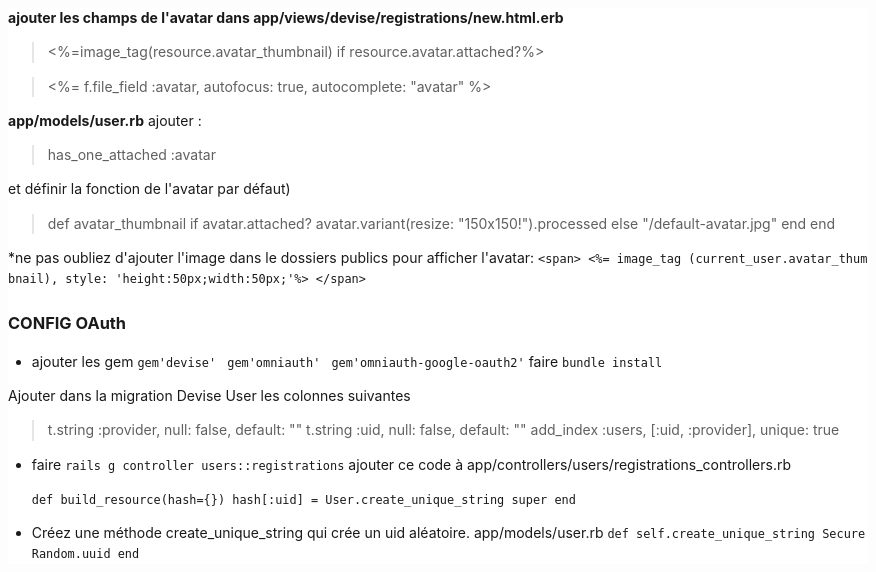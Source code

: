 **ajouter les champs de l'avatar dans app/views/devise/registrations/new.html.erb**

> <div class="field" >
>     <%=image_tag(resource.avatar_thumbnail) if resource.avatar.attached?%><br />
>   </div>

>   <div class="field">
>     <%= f.file_field :avatar, autofocus: true, autocomplete: "avatar" %>
>   </div>
  
**app/models/user.rb**
ajouter : 
> has_one_attached :avatar

et définir la fonction de l'avatar par défaut)

> def avatar_thumbnail
>    if avatar.attached?
>      avatar.variant(resize: "150x150!").processed
>    else
>      "/default-avatar.jpg"
>    end
>  end

*ne pas oubliez d'ajouter l'image dans le dossiers publics
pour afficher l'avatar:
`<span> <%= image_tag (current_user.avatar_thumbnail), style: 'height:50px;width:50px;'%> </span>`

### CONFIG OAuth

* ajouter les gem
 ` gem'devise' `
 ` gem'omniauth'` 
 ` gem'omniauth-google-oauth2'`
 faire `bundle install`

Ajouter dans la migration Devise User 
les colonnes suivantes
>   t.string :provider, null: false, default: ""
>   t.string :uid, null: false, default: ""
>   add_index :users, [:uid, :provider], unique: true

* faire `rails g controller users::registrations`
ajouter ce code à app/controllers/users/registrations_controllers.rb

  `def build_resource(hash={})
    hash[:uid] = User.create_unique_string
    super
  end`

* Créez une méthode create_unique_string qui crée un uid aléatoire.
app/models/user.rb
  `def self.create_unique_string
    SecureRandom.uuid
  end`
